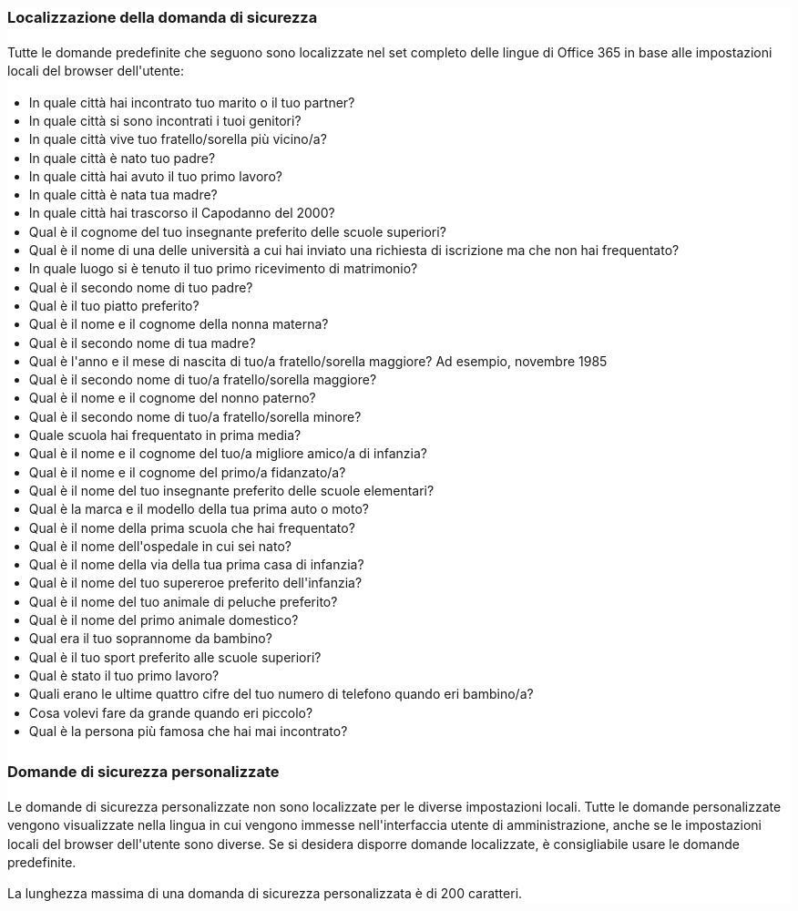 ### <a name="security-question-localization"></a>Localizzazione della domanda di sicurezza

Tutte le domande predefinite che seguono sono localizzate nel set completo delle lingue di Office 365 in base alle impostazioni locali del browser dell'utente:

* In quale città hai incontrato tuo marito o il tuo partner?
* In quale città si sono incontrati i tuoi genitori?
* In quale città vive tuo fratello/sorella più vicino/a?
* In quale città è nato tuo padre?
* In quale città hai avuto il tuo primo lavoro?
* In quale città è nata tua madre?
* In quale città hai trascorso il Capodanno del 2000?
* Qual è il cognome del tuo insegnante preferito delle scuole superiori?
* Qual è il nome di una delle università a cui hai inviato una richiesta di iscrizione ma che non hai frequentato?
* In quale luogo si è tenuto il tuo primo ricevimento di matrimonio?
* Qual è il secondo nome di tuo padre?
* Qual è il tuo piatto preferito?
* Qual è il nome e il cognome della nonna materna?
* Qual è il secondo nome di tua madre?
* Qual è l'anno e il mese di nascita di tuo/a fratello/sorella maggiore? Ad esempio, novembre 1985
* Qual è il secondo nome di tuo/a fratello/sorella maggiore?
* Qual è il nome e il cognome del nonno paterno?
* Qual è il secondo nome di tuo/a fratello/sorella minore?
* Quale scuola hai frequentato in prima media?
* Qual è il nome e il cognome del tuo/a migliore amico/a di infanzia?
* Qual è il nome e il cognome del primo/a fidanzato/a?
* Qual è il nome del tuo insegnante preferito delle scuole elementari?
* Qual è la marca e il modello della tua prima auto o moto?
* Qual è il nome della prima scuola che hai frequentato?
* Qual è il nome dell'ospedale in cui sei nato?
* Qual è il nome della via della tua prima casa di infanzia?
* Qual è il nome del tuo supereroe preferito dell'infanzia?
* Qual è il nome del tuo animale di peluche preferito?
* Qual è il nome del primo animale domestico?
* Qual era il tuo soprannome da bambino?
* Qual è il tuo sport preferito alle scuole superiori?
* Qual è stato il tuo primo lavoro?
* Quali erano le ultime quattro cifre del tuo numero di telefono quando eri bambino/a?
* Cosa volevi fare da grande quando eri piccolo?
* Qual è la persona più famosa che hai mai incontrato?

### <a name="custom-security-questions"></a>Domande di sicurezza personalizzate

Le domande di sicurezza personalizzate non sono localizzate per le diverse impostazioni locali. Tutte le domande personalizzate vengono visualizzate nella lingua in cui vengono immesse nell'interfaccia utente di amministrazione, anche se le impostazioni locali del browser dell'utente sono diverse. Se si desidera disporre domande localizzate, è consigliabile usare le domande predefinite.

La lunghezza massima di una domanda di sicurezza personalizzata è di 200 caratteri.
